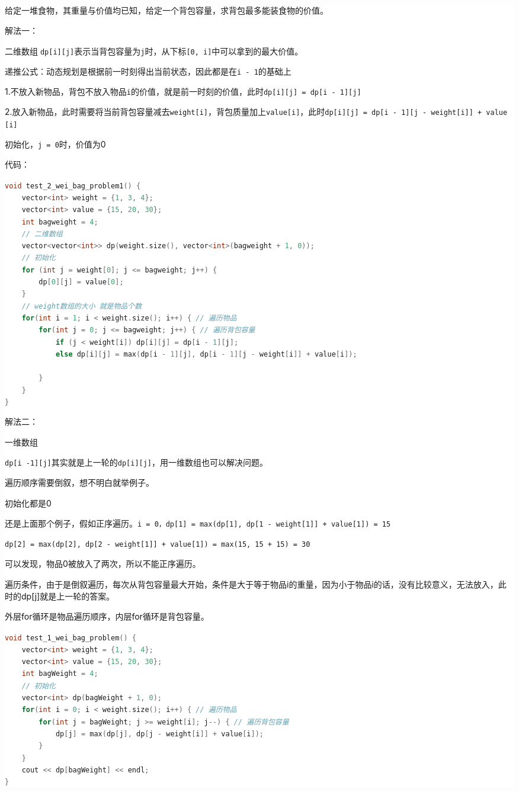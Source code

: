 给定一堆食物，其重量与价值均已知，给定一个背包容量，求背包最多能装食物的价值。

解法一：

二维数组 `dp[i][j]`表示当背包容量为`j`时，从下标`[0, i]`中可以拿到的最大价值。

递推公式：动态规划是根据前一时刻得出当前状态，因此都是在`i - 1`的基础上

1.不放入新物品，背包不放入物品`i`的价值，就是前一时刻的价值，此时`dp[i][j] = dp[i - 1][j]`

2.放入新物品，此时需要将当前背包容量减去`weight[i]`，背包质量加上`value[i]`，此时`dp[i][j] = dp[i - 1][j - weight[i]] + value[i]`

初始化，`j = 0`时，价值为0

代码：

```C++
void test_2_wei_bag_problem1() {
    vector<int> weight = {1, 3, 4};
    vector<int> value = {15, 20, 30};
    int bagweight = 4;
    // 二维数组
    vector<vector<int>> dp(weight.size(), vector<int>(bagweight + 1, 0));
    // 初始化
    for (int j = weight[0]; j <= bagweight; j++) {
        dp[0][j] = value[0];
    }
    // weight数组的大小 就是物品个数
    for(int i = 1; i < weight.size(); i++) { // 遍历物品
        for(int j = 0; j <= bagweight; j++) { // 遍历背包容量
            if (j < weight[i]) dp[i][j] = dp[i - 1][j];
            else dp[i][j] = max(dp[i - 1][j], dp[i - 1][j - weight[i]] + value[i]);

        }
    }
}
```

解法二：

一维数组

`dp[i -1][j]`其实就是上一轮的`dp[i][j]`，用一维数组也可以解决问题。

遍历顺序需要倒叙，想不明白就举例子。

初始化都是0

还是上面那个例子，假如正序遍历。`i = 0，dp[1] = max(dp[1], dp[1 - weight[1]] + value[1]) = 15`

`dp[2] = max(dp[2], dp[2 - weight[1]] + value[1]) = max(15, 15 + 15) = 30`

可以发现，物品0被放入了两次，所以不能正序遍历。

遍历条件，由于是倒叙遍历，每次从背包容量最大开始，条件是大于等于物品i的重量，因为小于物品i的话，没有比较意义，无法放入，此时的dp[j]就是上一轮的答案。

外层for循环是物品遍历顺序，内层for循环是背包容量。

```cpp
void test_1_wei_bag_problem() {
    vector<int> weight = {1, 3, 4};
    vector<int> value = {15, 20, 30};
    int bagWeight = 4;
    // 初始化
    vector<int> dp(bagWeight + 1, 0);
    for(int i = 0; i < weight.size(); i++) { // 遍历物品
        for(int j = bagWeight; j >= weight[i]; j--) { // 遍历背包容量
            dp[j] = max(dp[j], dp[j - weight[i]] + value[i]);
        }
    }
    cout << dp[bagWeight] << endl;
}
```